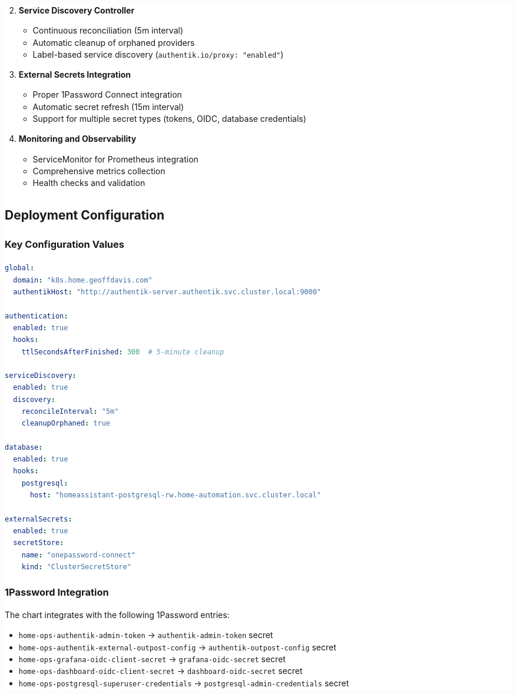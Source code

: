 2. **Service Discovery Controller**
   - Continuous reconciliation (5m interval)
   - Automatic cleanup of orphaned providers
   - Label-based service discovery (`authentik.io/proxy: "enabled"`)

3. **External Secrets Integration**
   - Proper 1Password Connect integration
   - Automatic secret refresh (15m interval)
   - Support for multiple secret types (tokens, OIDC, database credentials)

4. **Monitoring and Observability**
   - ServiceMonitor for Prometheus integration
   - Comprehensive metrics collection
   - Health checks and validation

## Deployment Configuration

### Key Configuration Values

```yaml
global:
  domain: "k8s.home.geoffdavis.com"
  authentikHost: "http://authentik-server.authentik.svc.cluster.local:9000"

authentication:
  enabled: true
  hooks:
    ttlSecondsAfterFinished: 300  # 5-minute cleanup

serviceDiscovery:
  enabled: true
  discovery:
    reconcileInterval: "5m"
    cleanupOrphaned: true

database:
  enabled: true
  hooks:
    postgresql:
      host: "homeassistant-postgresql-rw.home-automation.svc.cluster.local"

externalSecrets:
  enabled: true
  secretStore:
    name: "onepassword-connect"
    kind: "ClusterSecretStore"
```

### 1Password Integration

The chart integrates with the following 1Password entries:
- `home-ops-authentik-admin-token` → `authentik-admin-token` secret
- `home-ops-authentik-external-outpost-config` → `authentik-outpost-config` secret
- `home-ops-grafana-oidc-client-secret` → `grafana-oidc-secret` secret
- `home-ops-dashboard-oidc-client-secret` → `dashboard-oidc-secret` secret
- `home-ops-postgresql-superuser-credentials` → `postgresql-admin-credentials` secret
